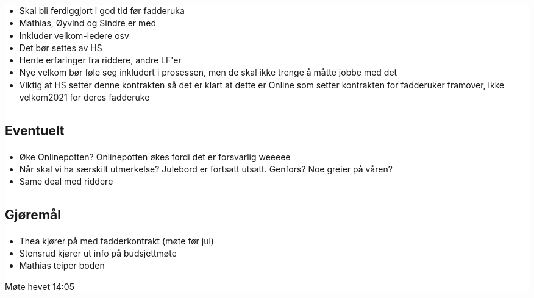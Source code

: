 - Skal bli ferdiggjort i god tid før fadderuka
 - Mathias, Øyvind og Sindre er med
 - Inkluder velkom-ledere osv
 - Det bør settes av HS
 - Hente erfaringer fra riddere, andre LF'er
 - Nye velkom bør føle seg inkludert i prosessen, men de skal ikke trenge å måtte jobbe med det
 - Viktig at HS setter denne kontrakten så det er klart at dette er Online som setter kontrakten for fadderuker framover, ikke velkom2021 for deres fadderuke


## Eventuelt  
- Øke Onlinepotten? Onlinepotten økes fordi det er forsvarlig weeeee
- Når skal vi ha særskilt utmerkelse? Julebord er fortsatt utsatt. Genfors? Noe greier på våren?
- Same deal med riddere

## Gjøremål
- Thea kjører på med fadderkontrakt (møte før jul)
- Stensrud kjører ut info på budsjettmøte
- Mathias teiper boden

Møte hevet 14:05